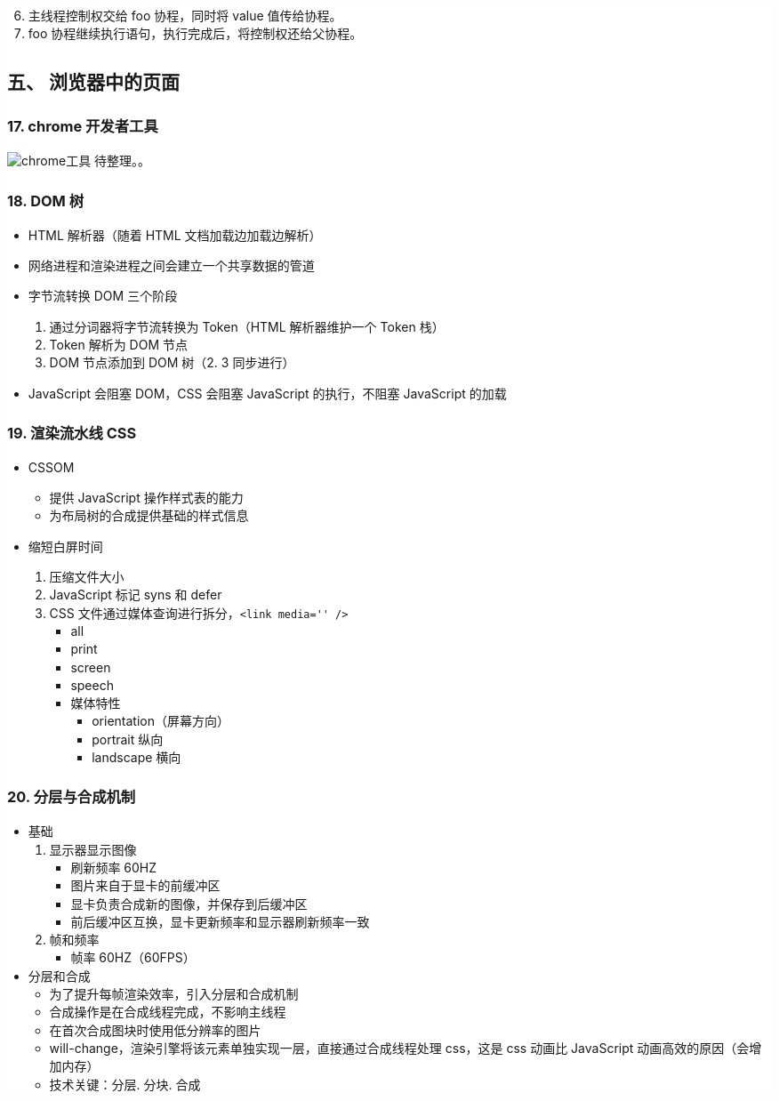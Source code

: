 6.  主线程控制权交给 foo 协程，同时将 value 值传给协程。
7.  foo 协程继续执行语句，执行完成后，将控制权还给父协程。

## 五、 浏览器中的页面

### 17. chrome 开发者工具

![chrome工具](https://ddcdn.jd.com/ddimg/jfs/t1/122386/37/9753/241179/5f394dd5E69765133/136e3b1eb594c81c.png)
待整理。。

### 18. DOM 树

- HTML 解析器（随着 HTML 文档加载边加载边解析）
- 网络进程和渲染进程之间会建立一个共享数据的管道
- 字节流转换 DOM 三个阶段

  1. 通过分词器将字节流转换为 Token（HTML 解析器维护一个 Token 栈）
  2. Token 解析为 DOM 节点
  3. DOM 节点添加到 DOM 树（2. 3 同步进行）

- JavaScript 会阻塞 DOM，CSS 会阻塞 JavaScript 的执行，不阻塞 JavaScript 的加载

### 19. 渲染流水线 CSS

- CSSOM
  - 提供 JavaScript 操作样式表的能力
  - 为布局树的合成提供基础的样式信息
- 缩短白屏时间

  1. 压缩文件大小
  2. JavaScript 标记 syns 和 defer
  3. CSS 文件通过媒体查询进行拆分，`<link media='' />`
     - all
     - print
     - screen
     - speech
     - 媒体特性
       - orientation（屏幕方向）
       - portrait 纵向
       - landscape 横向

### 20. 分层与合成机制

- 基础
  1. 显示器显示图像
     - 刷新频率 60HZ
     - 图片来自于显卡的前缓冲区
     - 显卡负责合成新的图像，并保存到后缓冲区
     - 前后缓冲区互换，显卡更新频率和显示器刷新频率一致
  2. 帧和频率
     - 帧率 60HZ（60FPS）
- 分层和合成
  - 为了提升每帧渲染效率，引入分层和合成机制
  - 合成操作是在合成线程完成，不影响主线程
  - 在首次合成图块时使用低分辨率的图片
  - will-change，渲染引擎将该元素单独实现一层，直接通过合成线程处理 css，这是 css 动画比 JavaScript 动画高效的原因（会增加内存）
  - 技术关键：分层. 分块. 合成
